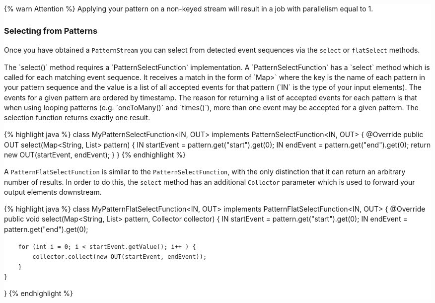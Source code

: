 {% warn Attention %} Applying your pattern on a non-keyed stream will result in a job with
parallelism equal to 1.

### Selecting from Patterns

Once you have obtained a `PatternStream` you can select from detected event sequences via the `select` or `flatSelect` methods.

<div class="codetabs" markdown="1">
<div data-lang="java" markdown="1">
The `select()` method requires a `PatternSelectFunction` implementation.
A `PatternSelectFunction` has a `select` method which is called for each matching event sequence.
It receives a match in the form of `Map<String, List<IN>>` where the key is the name of each pattern in your pattern
sequence and the value is a list of all accepted events for that pattern (`IN` is the type of your input elements).
The events for a given pattern are ordered by timestamp. The reason for returning a list of accepted events for each
pattern is that when using looping patterns (e.g. `oneToMany()` and `times()`), more than one event may be accepted for a
given pattern. The selection function returns exactly one result.

{% highlight java %}
class MyPatternSelectFunction<IN, OUT> implements PatternSelectFunction<IN, OUT> {
    @Override
    public OUT select(Map<String, List<IN>> pattern) {
        IN startEvent = pattern.get("start").get(0);
        IN endEvent = pattern.get("end").get(0);
        return new OUT(startEvent, endEvent);
    }
}
{% endhighlight %}

A `PatternFlatSelectFunction` is similar to the `PatternSelectFunction`, with the only distinction that it can return an
arbitrary number of results. In order to do this, the `select` method has an additional `Collector` parameter which is
used to forward your output elements downstream.

{% highlight java %}
class MyPatternFlatSelectFunction<IN, OUT> implements PatternFlatSelectFunction<IN, OUT> {
    @Override
    public void select(Map<String, List<IN>> pattern, Collector<OUT> collector) {
        IN startEvent = pattern.get("start").get(0);
        IN endEvent = pattern.get("end").get(0);

        for (int i = 0; i < startEvent.getValue(); i++ ) {
            collector.collect(new OUT(startEvent, endEvent));
        }
    }
}
{% endhighlight %}
</div>
